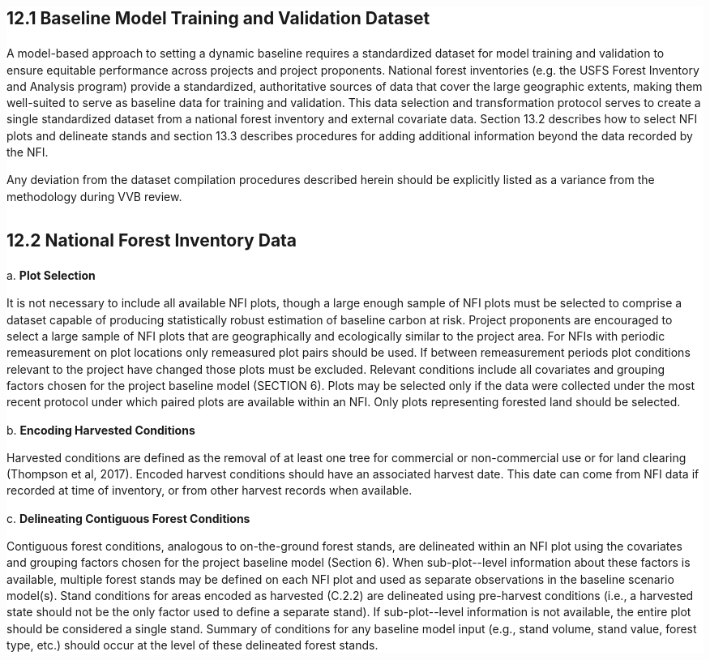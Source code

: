 ## 12.1 Baseline Model Training and Validation Dataset

A model-based approach to setting a dynamic baseline requires a
standardized dataset for model training and validation to ensure
equitable performance across projects and project proponents. National
forest inventories (e.g. the USFS Forest Inventory and Analysis
program) provide a standardized, authoritative sources of data that
cover the large geographic extents, making them well-suited to serve
as baseline data for training and validation. This data selection and
transformation protocol serves to create a single standardized dataset
from a national forest inventory and external covariate data. Section
13.2 describes how to select NFI plots and delineate stands and
section 13.3 describes procedures for adding additional information
beyond the data recorded by the NFI.

Any deviation from the dataset compilation procedures described herein
should be explicitly listed as a variance from the methodology during
VVB review.

## 12.2 National Forest Inventory Data

a. **Plot Selection**

It is not necessary to include all available NFI plots, though a large
enough sample of NFI plots must be selected to comprise a dataset
capable of producing statistically robust estimation of baseline
carbon at risk. Project proponents are encouraged to select a large
sample of NFI plots that are geographically and ecologically similar
to the project area. For NFIs with periodic remeasurement on plot
locations only remeasured plot pairs should be used. If between
remeasurement periods plot conditions relevant to the project have
changed those plots must be excluded. Relevant conditions include all
covariates and grouping factors chosen for the project baseline model
(SECTION 6). Plots may be selected only if the data were collected
under the most recent protocol under which paired plots are available
within an NFI. Only plots representing forested land should be
selected.

b. **Encoding Harvested Conditions**

Harvested conditions are defined as the removal of at least one tree
for commercial or non-commercial use or for land clearing (Thompson et
al, 2017). Encoded harvest conditions should have an associated
harvest date. This date can come from NFI data if recorded at time of
inventory, or from other harvest records when available.

c. **Delineating Contiguous Forest Conditions**

Contiguous forest conditions, analogous to on-the-ground forest
stands, are delineated within an NFI plot using the covariates and
grouping factors chosen for the project baseline model (Section 6).
When sub-plot--level information about these factors is available,
multiple forest stands may be defined on each NFI plot and used as
separate observations in the baseline scenario model(s). Stand
conditions for areas encoded as harvested (C.2.2) are delineated using
pre-harvest conditions (i.e., a harvested state should not be the only
factor used to define a separate stand). If sub-plot--level
information is not available, the entire plot should be considered a
single stand. Summary of conditions for any baseline model input
(e.g., stand volume, stand value, forest type, etc.) should occur at
the level of these delineated forest stands.
